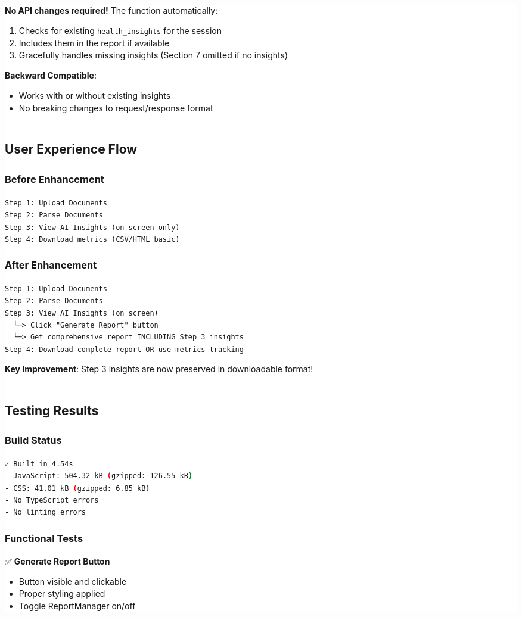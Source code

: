 **No API changes required!** The function automatically:
1. Checks for existing `health_insights` for the session
2. Includes them in the report if available
3. Gracefully handles missing insights (Section 7 omitted if no insights)

**Backward Compatible**:
- Works with or without existing insights
- No breaking changes to request/response format

---

## User Experience Flow

### Before Enhancement
```
Step 1: Upload Documents
Step 2: Parse Documents
Step 3: View AI Insights (on screen only)
Step 4: Download metrics (CSV/HTML basic)
```

### After Enhancement
```
Step 1: Upload Documents
Step 2: Parse Documents
Step 3: View AI Insights (on screen)
  └─> Click "Generate Report" button
  └─> Get comprehensive report INCLUDING Step 3 insights
Step 4: Download complete report OR use metrics tracking
```

**Key Improvement**: Step 3 insights are now preserved in downloadable format!

---

## Testing Results

### Build Status
```bash
✓ Built in 4.54s
- JavaScript: 504.32 kB (gzipped: 126.55 kB)
- CSS: 41.01 kB (gzipped: 6.85 kB)
- No TypeScript errors
- No linting errors
```

### Functional Tests

✅ **Generate Report Button**
- Button visible and clickable
- Proper styling applied
- Toggle ReportManager on/off
